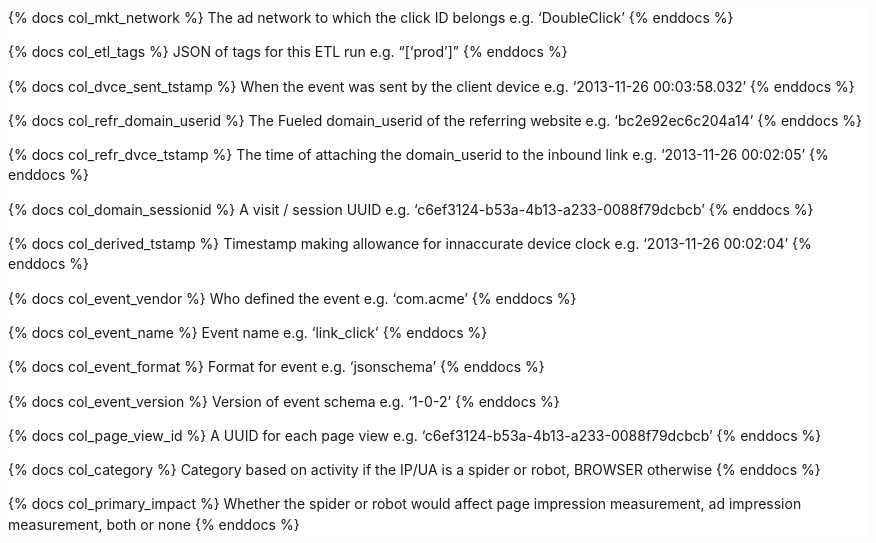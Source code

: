 {% docs col_mkt_network %}
The ad network to which the click ID belongs e.g. ‘DoubleClick’
{% enddocs %}

{% docs col_etl_tags %}
JSON of tags for this ETL run e.g. “[‘prod’]”
{% enddocs %}

{% docs col_dvce_sent_tstamp %}
When the event was sent by the client device e.g. ‘2013-11-26 00:03:58.032’
{% enddocs %}

{% docs col_refr_domain_userid %}
The Fueled domain_userid of the referring website e.g. ‘bc2e92ec6c204a14’
{% enddocs %}

{% docs col_refr_dvce_tstamp %}
The time of attaching the domain_userid to the inbound link e.g. ‘2013-11-26 00:02:05’
{% enddocs %}

{% docs col_domain_sessionid %}
A visit / session UUID e.g. ‘c6ef3124-b53a-4b13-a233-0088f79dcbcb’
{% enddocs %}

{% docs col_derived_tstamp %}
Timestamp making allowance for innaccurate device clock e.g. ‘2013-11-26 00:02:04’
{% enddocs %}

{% docs col_event_vendor %}
Who defined the event e.g. ‘com.acme’
{% enddocs %}

{% docs col_event_name %}
Event name e.g. ‘link_click’
{% enddocs %}

{% docs col_event_format %}
Format for event e.g. ‘jsonschema’
{% enddocs %}

{% docs col_event_version %}
Version of event schema e.g. ‘1-0-2’
{% enddocs %}

{% docs col_page_view_id %}
A UUID for each page view e.g. ‘c6ef3124-b53a-4b13-a233-0088f79dcbcb’
{% enddocs %}

{% docs col_category %}
Category based on activity if the IP/UA is a spider or robot, BROWSER otherwise
{% enddocs %}

{% docs col_primary_impact %}
Whether the spider or robot would affect page impression measurement, ad impression measurement, both or none
{% enddocs %}
